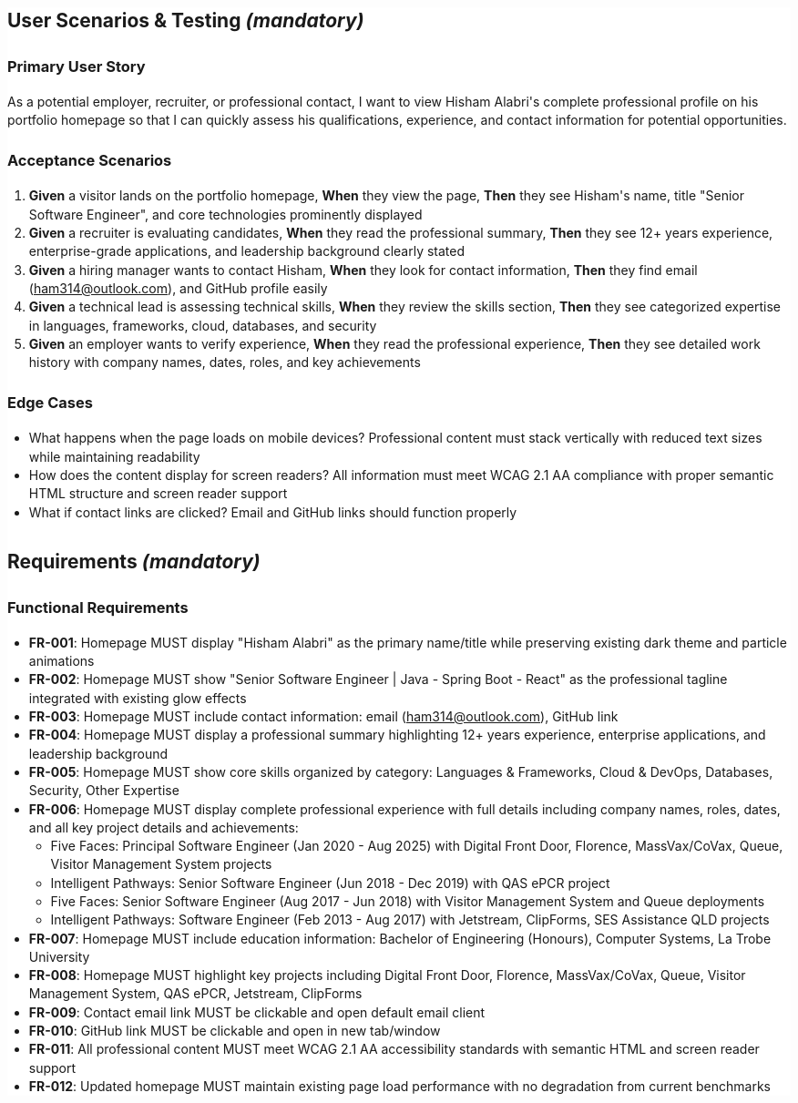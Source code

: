
## User Scenarios & Testing *(mandatory)*

### Primary User Story
As a potential employer, recruiter, or professional contact, I want to view Hisham Alabri's complete professional profile on his portfolio homepage so that I can quickly assess his qualifications, experience, and contact information for potential opportunities.

### Acceptance Scenarios
1. **Given** a visitor lands on the portfolio homepage, **When** they view the page, **Then** they see Hisham's name, title "Senior Software Engineer", and core technologies prominently displayed
2. **Given** a recruiter is evaluating candidates, **When** they read the professional summary, **Then** they see 12+ years experience, enterprise-grade applications, and leadership background clearly stated
3. **Given** a hiring manager wants to contact Hisham, **When** they look for contact information, **Then** they find email (ham314@outlook.com), and GitHub profile easily
4. **Given** a technical lead is assessing technical skills, **When** they review the skills section, **Then** they see categorized expertise in languages, frameworks, cloud, databases, and security
5. **Given** an employer wants to verify experience, **When** they read the professional experience, **Then** they see detailed work history with company names, dates, roles, and key achievements

### Edge Cases
- What happens when the page loads on mobile devices? Professional content must stack vertically with reduced text sizes while maintaining readability
- How does the content display for screen readers? All information must meet WCAG 2.1 AA compliance with proper semantic HTML structure and screen reader support
- What if contact links are clicked? Email and GitHub links should function properly

## Requirements *(mandatory)*

### Functional Requirements
- **FR-001**: Homepage MUST display "Hisham Alabri" as the primary name/title while preserving existing dark theme and particle animations
- **FR-002**: Homepage MUST show "Senior Software Engineer | Java - Spring Boot - React" as the professional tagline integrated with existing glow effects
- **FR-003**: Homepage MUST include contact information: email (ham314@outlook.com), GitHub link
- **FR-004**: Homepage MUST display a professional summary highlighting 12+ years experience, enterprise applications, and leadership background
- **FR-005**: Homepage MUST show core skills organized by category: Languages & Frameworks, Cloud & DevOps, Databases, Security, Other Expertise
- **FR-006**: Homepage MUST display complete professional experience with full details including company names, roles, dates, and all key project details and achievements:
  - Five Faces: Principal Software Engineer (Jan 2020 - Aug 2025) with Digital Front Door, Florence, MassVax/CoVax, Queue, Visitor Management System projects
  - Intelligent Pathways: Senior Software Engineer (Jun 2018 - Dec 2019) with QAS ePCR project
  - Five Faces: Senior Software Engineer (Aug 2017 - Jun 2018) with Visitor Management System and Queue deployments
  - Intelligent Pathways: Software Engineer (Feb 2013 - Aug 2017) with Jetstream, ClipForms, SES Assistance QLD projects
- **FR-007**: Homepage MUST include education information: Bachelor of Engineering (Honours), Computer Systems, La Trobe University
- **FR-008**: Homepage MUST highlight key projects including Digital Front Door, Florence, MassVax/CoVax, Queue, Visitor Management System, QAS ePCR, Jetstream, ClipForms
- **FR-009**: Contact email link MUST be clickable and open default email client
- **FR-010**: GitHub link MUST be clickable and open in new tab/window
- **FR-011**: All professional content MUST meet WCAG 2.1 AA accessibility standards with semantic HTML and screen reader support
- **FR-012**: Updated homepage MUST maintain existing page load performance with no degradation from current benchmarks